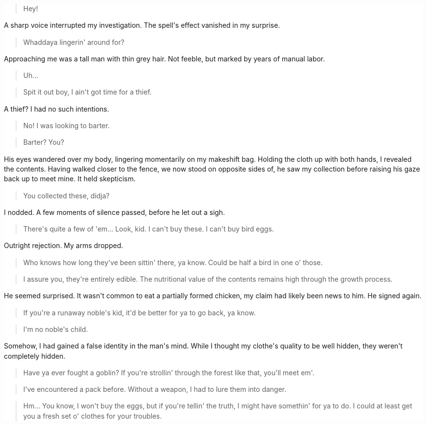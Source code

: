 > Hey!

A sharp voice interrupted my investigation.
The spell's effect vanished in my surprise.

> Whaddaya lingerin' around for?

Approaching me was a tall man with thin grey hair.
Not feeble, but marked by years of manual labor.

> Uh…

> Spit it out boy, I ain't got time for a thief.

A thief? I had no such intentions.

> No! I was looking to barter.

> Barter? You?

His eyes wandered over my body, lingering momentarily on my makeshift bag.
Holding the cloth up with both hands, I revealed the contents.
Having walked closer to the fence, we now stood on opposite sides of,
he saw my collection before raising his gaze back up to meet mine.
It held skepticism.

> You collected these, didja?

I nodded. A few moments of silence passed, before he let out a sigh.

> There's quite a few of 'em…
> Look, kid. I can't buy these. I can't buy bird eggs.

Outright rejection. My arms dropped.

> Who knows how long they've been sittin' there, ya know.
> Could be half a bird in one o' those.

> I assure you, they're entirely edible.
> The nutritional value of the contents remains high through the growth process.

He seemed surprised.
It wasn't common to eat a partially formed chicken,
my claim had likely been news to him.
He signed again.

> If you're a runaway noble's kid, it'd be better for ya to go back, ya know.

> I'm no noble's child.

Somehow, I had gained a false identity in the man's mind.
While I thought my clothe's quality to be well hidden,
they weren't completely hidden.

> Have ya ever fought a goblin?
> If you're strollin' through the forest like that, you'll meet em'.

> I've encountered a pack before.
> Without a weapon, I had to lure them into danger.

> Hm… You know, I won't buy the eggs,
> but if you're tellin' the truth,
> I might have somethin' for ya to do.
> I could at least get you a fresh set o' clothes for your troubles.
